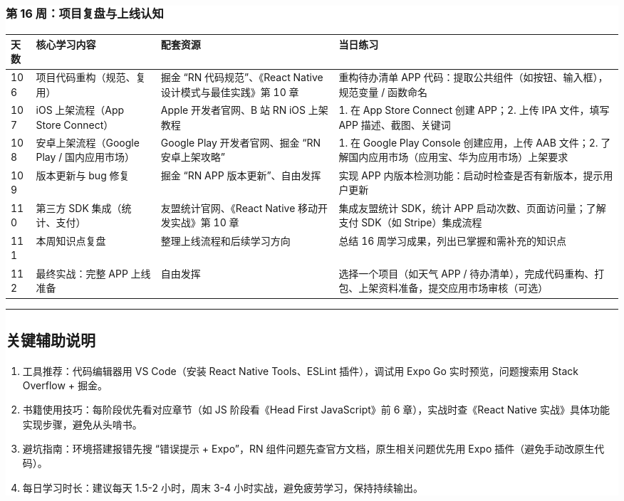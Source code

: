 ### 第 16 周：项目复盘与上线认知

| 天数  | 核心学习内容                       | 配套资源                                        | 当日练习                                                                |
| :-- | :--------------------------- | :------------------------------------------ | :------------------------------------------------------------------ |
| 106 | 项目代码重构（规范、复用）                | 掘金 “RN 代码规范”、《React Native 设计模式与最佳实践》第 10 章 | 重构待办清单 APP 代码：提取公共组件（如按钮、输入框），规范变量 / 函数命名                           |
| 107 | iOS 上架流程（App Store Connect）  | Apple 开发者官网、B 站 RN iOS 上架教程                 | 1. 在 App Store Connect 创建 APP；2. 上传 IPA 文件，填写 APP 描述、截图、关键词         |
| 108 | 安卓上架流程（Google Play / 国内应用市场） | Google Play 开发者官网、掘金 “RN 安卓上架攻略”            | 1. 在 Google Play Console 创建应用，上传 AAB 文件；2. 了解国内应用市场（应用宝、华为应用市场）上架要求 |
| 109 | 版本更新与 bug 修复                 | 掘金 “RN APP 版本更新”、自由发挥                       | 实现 APP 内版本检测功能：启动时检查是否有新版本，提示用户更新                                   |
| 110 | 第三方 SDK 集成（统计、支付）            | 友盟统计官网、《React Native 移动开发实战》第 10 章          | 集成友盟统计 SDK，统计 APP 启动次数、页面访问量；了解支付 SDK（如 Stripe）集成流程                 |
| 111 | 本周知识点复盘                      | 整理上线流程和后续学习方向                               | 总结 16 周学习成果，列出已掌握和需补充的知识点                                           |
| 112 | 最终实战：完整 APP 上线准备             | 自由发挥                                        | 选择一个项目（如天气 APP / 待办清单），完成代码重构、打包、上架资料准备，提交应用市场审核（可选）                |

***

## 关键辅助说明

1. 工具推荐：代码编辑器用 VS Code（安装 React Native Tools、ESLint 插件），调试用 Expo Go 实时预览，问题搜索用 Stack Overflow + 掘金。

2. 书籍使用技巧：每阶段优先看对应章节（如 JS 阶段看《Head First JavaScript》前 6 章），实战时查《React Native 实战》具体功能实现步骤，避免从头啃书。

3. 避坑指南：环境搭建报错先搜 “错误提示 + Expo”，RN 组件问题先查官方文档，原生相关问题优先用 Expo 插件（避免手动改原生代码）。

4. 每日学习时长：建议每天 1.5-2 小时，周末 3-4 小时实战，避免疲劳学习，保持持续输出。
